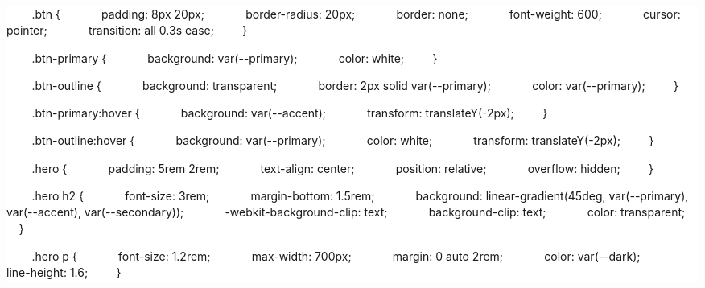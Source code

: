         .btn {
            padding: 8px 20px;
            border-radius: 20px;
            border: none;
            font-weight: 600;
            cursor: pointer;
            transition: all 0.3s ease;
        }

        .btn-primary {
            background: var(--primary);
            color: white;
        }

        .btn-outline {
            background: transparent;
            border: 2px solid var(--primary);
            color: var(--primary);
        }

        .btn-primary:hover {
            background: var(--accent);
            transform: translateY(-2px);
        }

        .btn-outline:hover {
            background: var(--primary);
            color: white;
            transform: translateY(-2px);
        }

        .hero {
            padding: 5rem 2rem;
            text-align: center;
            position: relative;
            overflow: hidden;
        }

        .hero h2 {
            font-size: 3rem;
            margin-bottom: 1.5rem;
            background: linear-gradient(45deg, var(--primary), var(--accent), var(--secondary));
            -webkit-background-clip: text;
            background-clip: text;
            color: transparent;
        }

        .hero p {
            font-size: 1.2rem;
            max-width: 700px;
            margin: 0 auto 2rem;
            color: var(--dark);
            line-height: 1.6;
        }
